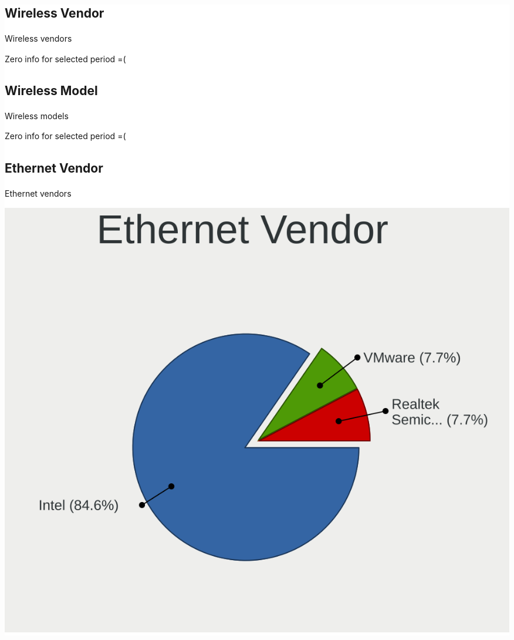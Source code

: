 Wireless Vendor
---------------

Wireless vendors

Zero info for selected period =(

Wireless Model
--------------

Wireless models

Zero info for selected period =(

Ethernet Vendor
---------------

Ethernet vendors

![Ethernet Vendor](./images/pie_chart/net_ethernet_vendor.svg)
